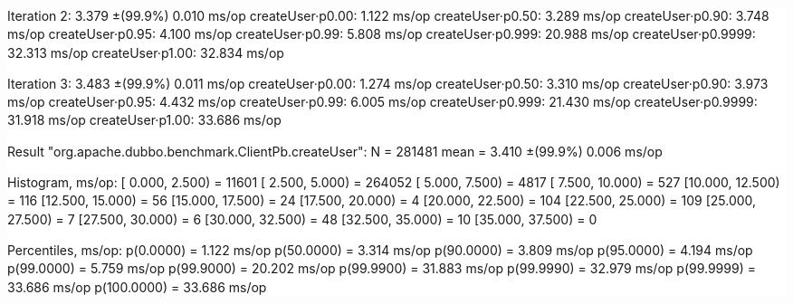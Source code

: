 Iteration   2: 3.379 ±(99.9%) 0.010 ms/op
                 createUser·p0.00:   1.122 ms/op
                 createUser·p0.50:   3.289 ms/op
                 createUser·p0.90:   3.748 ms/op
                 createUser·p0.95:   4.100 ms/op
                 createUser·p0.99:   5.808 ms/op
                 createUser·p0.999:  20.988 ms/op
                 createUser·p0.9999: 32.313 ms/op
                 createUser·p1.00:   32.834 ms/op

Iteration   3: 3.483 ±(99.9%) 0.011 ms/op
                 createUser·p0.00:   1.274 ms/op
                 createUser·p0.50:   3.310 ms/op
                 createUser·p0.90:   3.973 ms/op
                 createUser·p0.95:   4.432 ms/op
                 createUser·p0.99:   6.005 ms/op
                 createUser·p0.999:  21.430 ms/op
                 createUser·p0.9999: 31.918 ms/op
                 createUser·p1.00:   33.686 ms/op



Result "org.apache.dubbo.benchmark.ClientPb.createUser":
  N = 281481
  mean =      3.410 ±(99.9%) 0.006 ms/op

  Histogram, ms/op:
    [ 0.000,  2.500) = 11601 
    [ 2.500,  5.000) = 264052 
    [ 5.000,  7.500) = 4817 
    [ 7.500, 10.000) = 527 
    [10.000, 12.500) = 116 
    [12.500, 15.000) = 56 
    [15.000, 17.500) = 24 
    [17.500, 20.000) = 4 
    [20.000, 22.500) = 104 
    [22.500, 25.000) = 109 
    [25.000, 27.500) = 7 
    [27.500, 30.000) = 6 
    [30.000, 32.500) = 48 
    [32.500, 35.000) = 10 
    [35.000, 37.500) = 0 

  Percentiles, ms/op:
      p(0.0000) =      1.122 ms/op
     p(50.0000) =      3.314 ms/op
     p(90.0000) =      3.809 ms/op
     p(95.0000) =      4.194 ms/op
     p(99.0000) =      5.759 ms/op
     p(99.9000) =     20.202 ms/op
     p(99.9900) =     31.883 ms/op
     p(99.9990) =     32.979 ms/op
     p(99.9999) =     33.686 ms/op
    p(100.0000) =     33.686 ms/op
